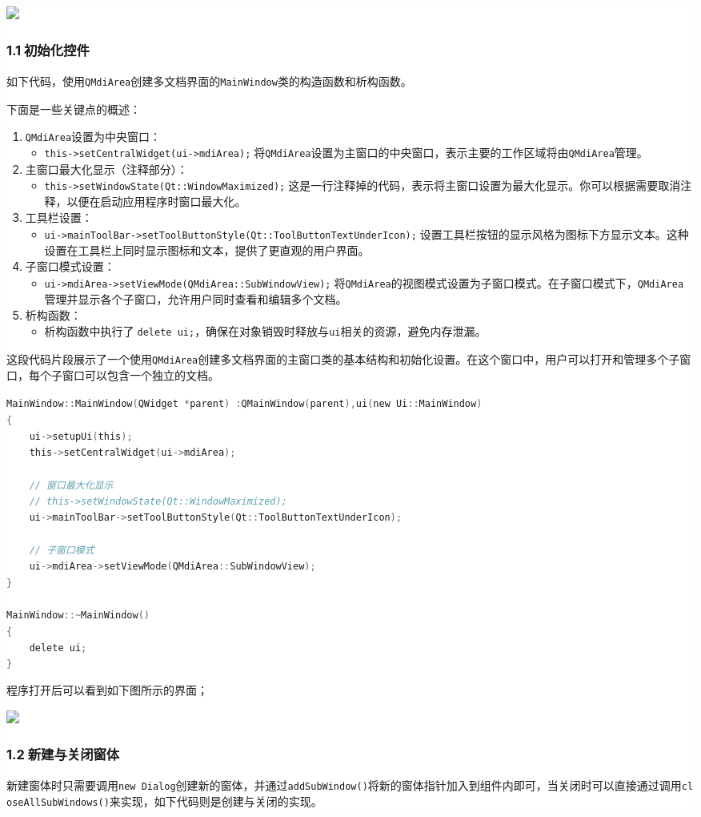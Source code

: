 ![](https://blogwnx-bucket.oss-cn-beijing.aliyuncs.com/img/8512ad98d327cb739ea6139c901e6b5c%5B1%5D.png)



### 1.1 初始化控件

如下代码，使用`QMdiArea`创建多文档界面的`MainWindow`类的构造函数和析构函数。

下面是一些关键点的概述：

1. `QMdiArea`设置为中央窗口：
   - `this->setCentralWidget(ui->mdiArea);` 将`QMdiArea`设置为主窗口的中央窗口，表示主要的工作区域将由`QMdiArea`管理。
2. 主窗口最大化显示（注释部分）：
   - `this->setWindowState(Qt::WindowMaximized);` 这是一行注释掉的代码，表示将主窗口设置为最大化显示。你可以根据需要取消注释，以便在启动应用程序时窗口最大化。
3. 工具栏设置：
   - `ui->mainToolBar->setToolButtonStyle(Qt::ToolButtonTextUnderIcon);` 设置工具栏按钮的显示风格为图标下方显示文本。这种设置在工具栏上同时显示图标和文本，提供了更直观的用户界面。
4. 子窗口模式设置：
   - `ui->mdiArea->setViewMode(QMdiArea::SubWindowView);` 将`QMdiArea`的视图模式设置为子窗口模式。在子窗口模式下，`QMdiArea`管理并显示各个子窗口，允许用户同时查看和编辑多个文档。
5. 析构函数：
   - 析构函数中执行了 `delete ui;`，确保在对象销毁时释放与`ui`相关的资源，避免内存泄漏。

这段代码片段展示了一个使用`QMdiArea`创建多文档界面的主窗口类的基本结构和初始化设置。在这个窗口中，用户可以打开和管理多个子窗口，每个子窗口可以包含一个独立的文档。

```c
MainWindow::MainWindow(QWidget *parent) :QMainWindow(parent),ui(new Ui::MainWindow)
{
    ui->setupUi(this);
    this->setCentralWidget(ui->mdiArea);

    // 窗口最大化显示
    // this->setWindowState(Qt::WindowMaximized);
    ui->mainToolBar->setToolButtonStyle(Qt::ToolButtonTextUnderIcon);

    // 子窗口模式
    ui->mdiArea->setViewMode(QMdiArea::SubWindowView);
}

MainWindow::~MainWindow()
{
    delete ui;
}
```

程序打开后可以看到如下图所示的界面；



![](https://blogwnx-bucket.oss-cn-beijing.aliyuncs.com/img/e035fc091bc6f74af5e0de6ea1055422%5B1%5D.png)

### 1.2 新建与关闭窗体

新建窗体时只需要调用`new Dialog`创建新的窗体，并通过`addSubWindow()`将新的窗体指针加入到组件内即可，当关闭时可以直接通过调用`closeAllSubWindows()`来实现，如下代码则是创建与关闭的实现。
